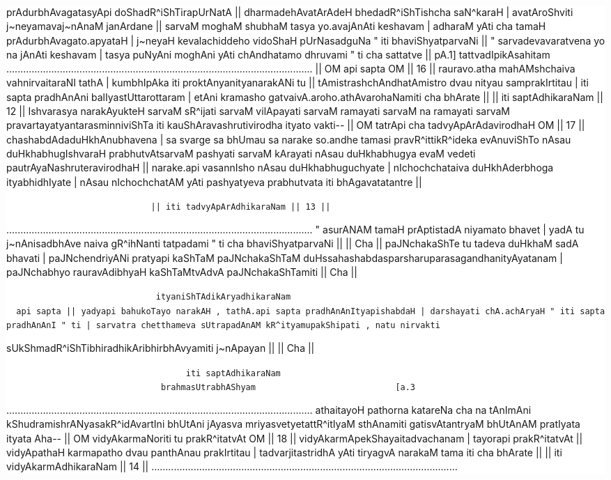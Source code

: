 prAdurbhAvagatasyApi doShadR^iShTirapUrNatA ||
dharmadehAvatArAdeH bhedadR^iShTishcha saN^karaH |
avatAroShviti j~neyamavaj~nAnaM janArdane ||
sarvaM moghaM shubhaM tasya yo.avajAnAti keshavam | 
adharaM yAti cha tamaH prAdurbhAvagato.apyataH | 
j~neyaH kevalachiddeho vidoShaH pUrNasadguNa " iti bhaviShyatparvaNi || 
" sarvadevavaratvena yo na jAnAti keshavam |
tasya puNyAni moghAni yAti chAndhatamo dhruvami " ti cha sattatve ||
    pA.1]                                 tattvadIpikAsahitam
.............................................................................................................
        || OM api sapta OM || 16 ||
rauravo.atha mahAMshchaiva vahnirvaitaraNI tathA |
kumbhIpAka iti proktAnyanityanarakANi tu ||
tAmistrashchAndhatAmistro dvau nityau samprakIrtitau |
iti sapta pradhAnAni balIyastUttarottaram |
etAni kramasho gatvaivA.aroho.athAvarohaNamiti cha bhArate ||
                 || iti saptAdhikaraNam || 12 ||
Ishvarasya narakAyukteH sarvaM sR^ijati sarvaM vilApayati sarvaM ramayati sarvaM na ramayati sarvaM pravartayatyantarasminniviShTa iti kauShAravashrutivirodha ityato vakti--
        || OM tatrApi cha tadvyApArAdavirodhaH OM || 17 ||
chashabdAdaduHkhAnubhavena | 
sa svarge sa bhUmau sa narake so.andhe tamasi pravR^ittikR^ideka evAnuviShTo nAsau duHkhabhugIshvaraH prabhutvAtsarvaM pashyati sarvaM kArayati nAsau duHkhabhugya evaM vedeti pautrAyaNashruteravirodhaH ||
narake.api vasannIsho nAsau duHkhabhuguchyate |
nIchochchataiva duHkhAderbhoga ityabhidhIyate |
nAsau nIchochchatAM yAti pashyatyeva prabhutvata iti bhAgavatatantre ||
        
                                 || iti tadvyApArAdhikaraNam || 13 ||
.............................................................................................................
  " asurANAM tamaH prAptistadA niyamato bhavet |
yadA tu j~nAnisadbhAve naiva gR^ihNanti tatpadami " ti cha bhaviShyatparvaNi ||          || Cha ||
     paJNchakaShTe tu tadeva duHkhaM sadA bhavati | paJNchendriyANi pratyapi kaShTaM paJNchakaShTaM duHssahashabdasparsharuparasagandhanityAyatanam | paJNchabhyo rauravAdibhyaH kaShTaMtvAdvA paJNchakaShTamiti || Cha ||

                                  ityaniShTAdikAryadhikaraNam 
      api sapta || yadyapi bahukoTayo narakAH , tathA.api sapta pradhAnAnItyapishabdaH | darshayati chA.achAryaH " iti sapta pradhAnAnI " ti | sarvatra chetthameva sUtrapadAnAM kR^ityamupakShipati , natu nirvakti
sUkShmadR^iShTibhiradhikAribhirbhAvyamiti j~nApayan ||                       || Cha ||

                                        iti saptAdhikaraNam 
                                   brahmasUtrabhAShyam                            [a.3
.............................................................................................................
athaitayoH pathorna katareNa cha na tAnImAni kShudramishrANyasakR^idAvartIni bhUtAni jAyasva mriyasvetyetattR^itIyaM sthAnamiti gatisvAtantryaM bhUtAnAM pratIyata ityata Aha--
     || OM vidyAkarmaNoriti tu prakR^itatvAt OM || 18 ||
vidyAkarmApekShayaitadvachanam |
tayorapi prakR^itatvAt ||
vidyApathaH karmapatho dvau panthAnau prakIrtitau |
tadvarjitastridhA yAti tiryagvA narakaM tama iti cha bhArate ||
                             || iti vidyAkarmAdhikaraNam || 14 ||
.............................................................................................................